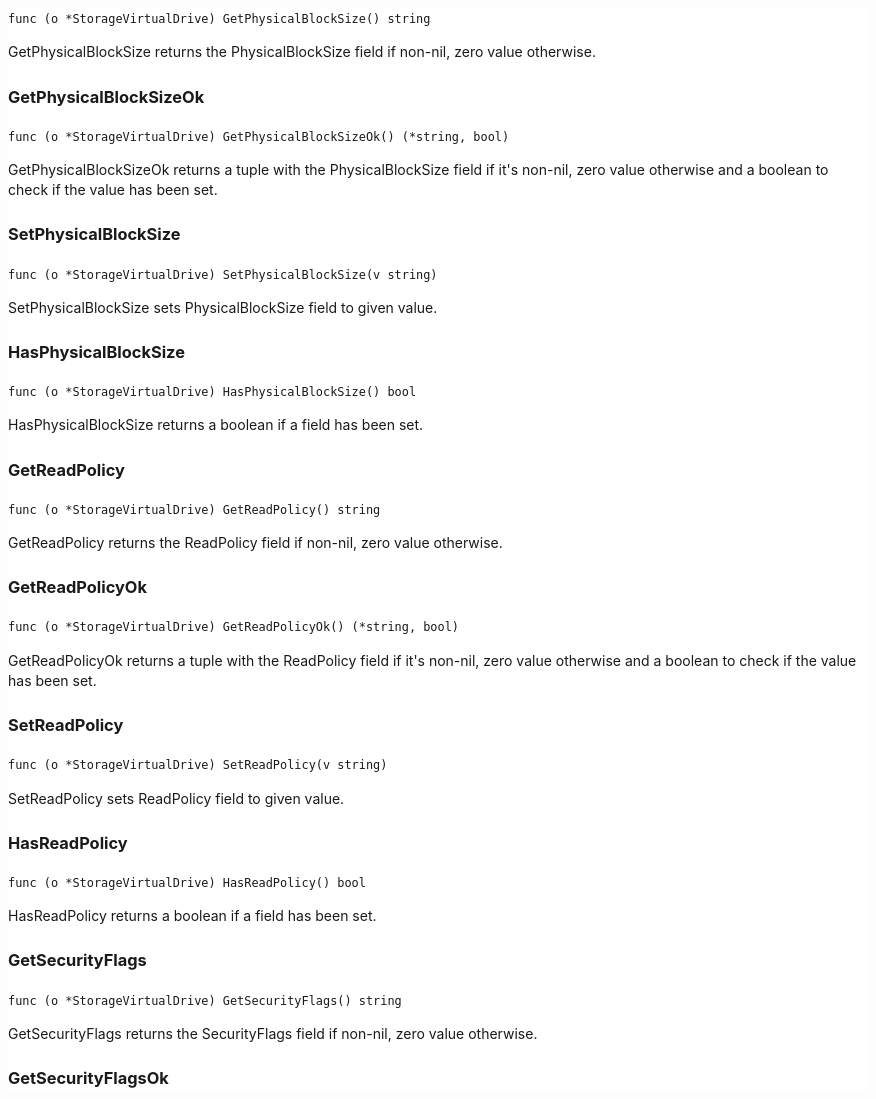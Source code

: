 `func (o *StorageVirtualDrive) GetPhysicalBlockSize() string`

GetPhysicalBlockSize returns the PhysicalBlockSize field if non-nil, zero value otherwise.

### GetPhysicalBlockSizeOk

`func (o *StorageVirtualDrive) GetPhysicalBlockSizeOk() (*string, bool)`

GetPhysicalBlockSizeOk returns a tuple with the PhysicalBlockSize field if it's non-nil, zero value otherwise
and a boolean to check if the value has been set.

### SetPhysicalBlockSize

`func (o *StorageVirtualDrive) SetPhysicalBlockSize(v string)`

SetPhysicalBlockSize sets PhysicalBlockSize field to given value.

### HasPhysicalBlockSize

`func (o *StorageVirtualDrive) HasPhysicalBlockSize() bool`

HasPhysicalBlockSize returns a boolean if a field has been set.

### GetReadPolicy

`func (o *StorageVirtualDrive) GetReadPolicy() string`

GetReadPolicy returns the ReadPolicy field if non-nil, zero value otherwise.

### GetReadPolicyOk

`func (o *StorageVirtualDrive) GetReadPolicyOk() (*string, bool)`

GetReadPolicyOk returns a tuple with the ReadPolicy field if it's non-nil, zero value otherwise
and a boolean to check if the value has been set.

### SetReadPolicy

`func (o *StorageVirtualDrive) SetReadPolicy(v string)`

SetReadPolicy sets ReadPolicy field to given value.

### HasReadPolicy

`func (o *StorageVirtualDrive) HasReadPolicy() bool`

HasReadPolicy returns a boolean if a field has been set.

### GetSecurityFlags

`func (o *StorageVirtualDrive) GetSecurityFlags() string`

GetSecurityFlags returns the SecurityFlags field if non-nil, zero value otherwise.

### GetSecurityFlagsOk
